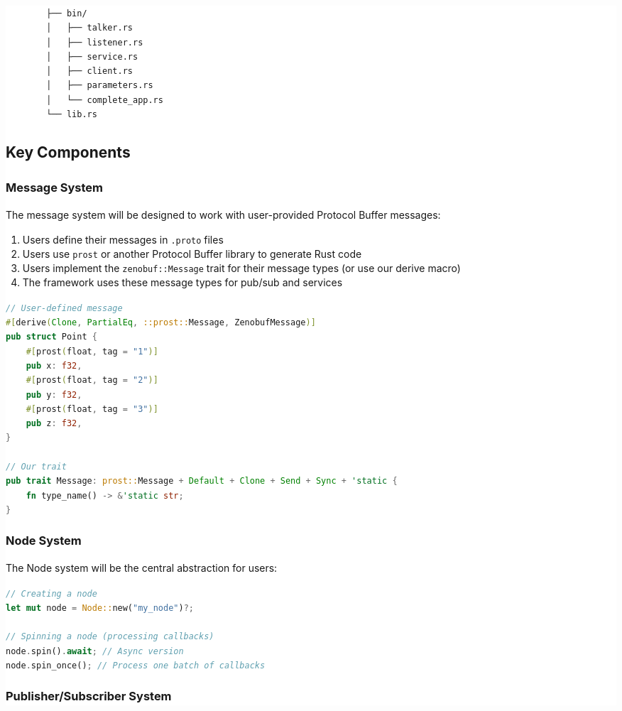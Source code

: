 ```
        ├── bin/
        │   ├── talker.rs
        │   ├── listener.rs
        │   ├── service.rs
        │   ├── client.rs
        │   ├── parameters.rs
        │   └── complete_app.rs
        └── lib.rs
```

## Key Components

### Message System

The message system will be designed to work with user-provided Protocol Buffer messages:

1. Users define their messages in `.proto` files
2. Users use `prost` or another Protocol Buffer library to generate Rust code
3. Users implement the `zenobuf::Message` trait for their message types (or use our derive macro)
4. The framework uses these message types for pub/sub and services

```rust
// User-defined message
#[derive(Clone, PartialEq, ::prost::Message, ZenobufMessage)]
pub struct Point {
    #[prost(float, tag = "1")]
    pub x: f32,
    #[prost(float, tag = "2")]
    pub y: f32,
    #[prost(float, tag = "3")]
    pub z: f32,
}

// Our trait
pub trait Message: prost::Message + Default + Clone + Send + Sync + 'static {
    fn type_name() -> &'static str;
}
```

### Node System

The Node system will be the central abstraction for users:

```rust
// Creating a node
let mut node = Node::new("my_node")?;

// Spinning a node (processing callbacks)
node.spin().await; // Async version
node.spin_once(); // Process one batch of callbacks
```

### Publisher/Subscriber System

